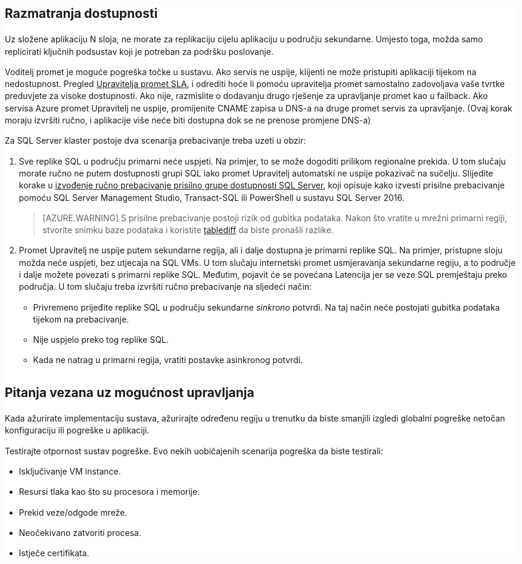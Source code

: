 ## <a name="availability-considerations"></a>Razmatranja dostupnosti

Uz složene aplikaciju N sloja, ne morate za replikaciju cijelu aplikaciju u području sekundarne. Umjesto toga, možda samo replicirati ključnih podsustav koji je potreban za podršku poslovanje.

Voditelj promet je moguće pogreška točke u sustavu. Ako servis ne uspije, klijenti ne može pristupiti aplikaciji tijekom na nedostupnost. Pregled [Upravitelja promet SLA][tm-sla], i odrediti hoće li pomoću upravitelja promet samostalno zadovoljava vaše tvrtke preduvjete za visoke dostupnosti. Ako nije, razmislite o dodavanju drugo rješenje za upravljanje promet kao u failback. Ako servisa Azure promet Upravitelj ne uspije, promijenite CNAME zapisa u DNS-a na druge promet servis za upravljanje. (Ovaj korak moraju izvršiti ručno, i aplikacije više neće biti dostupna dok se ne prenose promjene DNS-a) 

Za SQL Server klaster postoje dva scenarija prebacivanje treba uzeti u obzir:

1. Sve replike SQL u području primarni neće uspjeti. Na primjer, to se može dogoditi prilikom regionalne prekida. U tom slučaju morate ručno ne putem dostupnosti grupi SQL iako promet Upravitelj automatski ne uspije pokazivač na sučelju. Slijedite korake u [izvođenje ručno prebacivanje prisilno grupe dostupnosti SQL Server](https://msdn.microsoft.com/library/ff877957.aspx), koji opisuje kako izvesti prisilne prebacivanje pomoću SQL Server Management Studio, Transact-SQL ili PowerShell u sustavu SQL Server 2016. 

    > [AZURE.WARNING] S prisilne prebacivanje postoji rizik od gubitka podataka. Nakon što vratite u mrežni primarni regiji, stvorite snimku baze podataka i koristite [tablediff] da biste pronašli razlike.

2. Promet Upravitelj ne uspije putem sekundarne regija, ali i dalje dostupna je primarni replike SQL. Na primjer, pristupne sloju možda neće uspjeti, bez utjecaja na SQL VMs. U tom slučaju internetski promet usmjeravanja sekundarne regiju, a to područje i dalje možete povezati s primarni replike SQL. Međutim, pojavit će se povećana Latencija jer se veze SQL premještaju preko područja. U tom slučaju treba izvršiti ručno prebacivanje na sljedeći način: 

    - Privremeno prijeđite replike SQL u području sekundarne *sinkrono* potvrdi. Na taj način neće postojati gubitka podataka tijekom na prebacivanje.

    - Nije uspjelo preko tog replike SQL. 
    
    - Kada ne natrag u primarni regija, vratiti postavke asinkronog potvrdi. 

## <a name="manageability-considerations"></a>Pitanja vezana uz mogućnost upravljanja

Kada ažurirate implementaciju sustava, ažurirajte određenu regiju u trenutku da biste smanjili izgledi globalni pogreške netočan konfiguraciju ili pogreške u aplikaciji.

Testirajte otpornost sustav pogreške. Evo nekih uobičajenih scenarija pogreška da biste testirali:

- Isključivanje VM instance.

- Resursi tlaka kao što su procesora i memorije.

- Prekid veze/odgode mreže.

- Neočekivano zatvoriti procesa.

- Istječe certifikata.


[azure-sla]: https://azure.microsoft.com/support/legal/sla/
[azure-sql-db]: https://azure.microsoft.com/en-us/documentation/services/sql-database/
[health-endpoint-monitoring-pattern]: https://msdn.microsoft.com/library/dn589789.aspx
[hybrid-vpn]: guidance-hybrid-network-vpn.md
[regional-pairs]: ../best-practices-availability-paired-regions.md
[resource groups]: ../azure-resource-manager/resource-group-overview.md
[resource-group-links]: ../resource-group-link-resources.md
[services-by-region]: https://azure.microsoft.com/en-us/regions/#services
[sql-always-on]: https://msdn.microsoft.com/en-us/library/hh510230.aspx
[tablediff]: https://msdn.microsoft.com/en-us/library/ms162843.aspx
[tm-configure-failover]: ../traffic-manager/traffic-manager-configure-failover-routing-method.md
[tm-monitoring]: ../traffic-manager/traffic-manager-monitoring.md
[tm-routing]: ../traffic-manager/traffic-manager-routing-methods.md
[tm-sla]: https://azure.microsoft.com/en-us/support/legal/sla/traffic-manager/v1_0/
[traffic-manager]: https://azure.microsoft.com/en-us/services/traffic-manager/
[visio-download]: http://download.microsoft.com/download/1/5/6/1569703C-0A82-4A9C-8334-F13D0DF2F472/RAs.vsdx
[vnet-dns]: ../virtual-network/virtual-networks-manage-dns-in-vnet.md
[vnet-to-vnet]: ../vpn-gateway/vpn-gateway-vnet-vnet-rm-ps.md
[vpn-gateway]: ../vpn-gateway/vpn-gateway-about-vpngateways.md
[wsfc]: https://msdn.microsoft.com/en-us/library/hh270278.aspx
[0]: ./media/blueprints/compute-multi-dc.png "Iznimno dostupnih mrežnih arhitektura za Azure N sloja aplikacije"